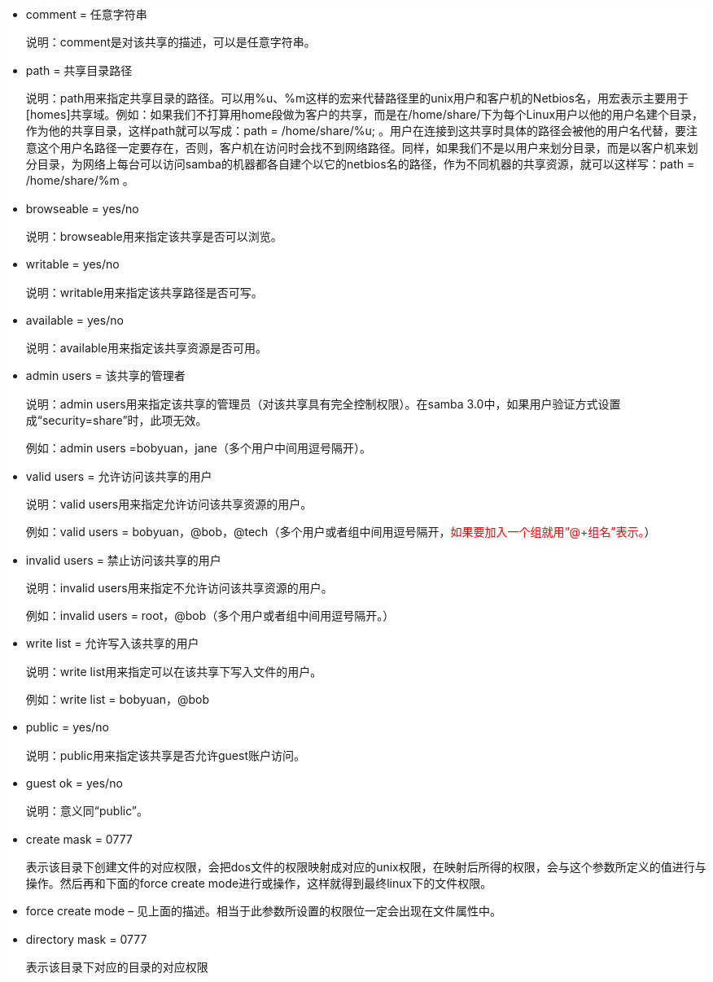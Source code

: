 - comment = 任意字符串  
  
  说明：comment是对该共享的描述，可以是任意字符串。

- path = 共享目录路径  
  
  说明：path用来指定共享目录的路径。可以用%u、%m这样的宏来代替路径里的unix用户和客户机的Netbios名，用宏表示主要用于[homes]共享域。例如：如果我们不打算用home段做为客户的共享，而是在/home/share/下为每个Linux用户以他的用户名建个目录，作为他的共享目录，这样path就可以写成：path = /home/share/%u; 。用户在连接到这共享时具体的路径会被他的用户名代替，要注意这个用户名路径一定要存在，否则，客户机在访问时会找不到网络路径。同样，如果我们不是以用户来划分目录，而是以客户机来划分目录，为网络上每台可以访问samba的机器都各自建个以它的netbios名的路径，作为不同机器的共享资源，就可以这样写：path = /home/share/%m 。

- browseable = yes/no  
  
  说明：browseable用来指定该共享是否可以浏览。

- writable = yes/no  
  
  说明：writable用来指定该共享路径是否可写。

- available = yes/no  
  
  说明：available用来指定该共享资源是否可用。

- admin users = 该共享的管理者  
  
  说明：admin users用来指定该共享的管理员（对该共享具有完全控制权限）。在samba 3.0中，如果用户验证方式设置成“security=share”时，此项无效。  
  
  例如：admin users =bobyuan，jane（多个用户中间用逗号隔开）。

- valid users = 允许访问该共享的用户  
  
  说明：valid users用来指定允许访问该共享资源的用户。  
  
  例如：valid users = bobyuan，@bob，@tech（多个用户或者组中间用逗号隔开，<font color='red'>如果要加入一个组就用“@+组名”表示。</font>）

- invalid users = 禁止访问该共享的用户  
  
  说明：invalid users用来指定不允许访问该共享资源的用户。  
  
  例如：invalid users = root，@bob（多个用户或者组中间用逗号隔开。）

- write list = 允许写入该共享的用户  
  
  说明：write list用来指定可以在该共享下写入文件的用户。  
  
  例如：write list = bobyuan，@bob

- public = yes/no  
  
  说明：public用来指定该共享是否允许guest账户访问。

- guest ok = yes/no  
  
  说明：意义同“public”。

- create mask = 0777
  
  表示该目录下创建文件的对应权限，会把dos文件的权限映射成对应的unix权限，在映射后所得的权限，会与这个参数所定义的值进行与操作。然后再和下面的force create mode进行或操作，这样就得到最终linux下的文件权限。

- force create mode – 见上面的描述。相当于此参数所设置的权限位一定会出现在文件属性中。

- directory mask = 0777
  
  表示该目录下对应的目录的对应权限
